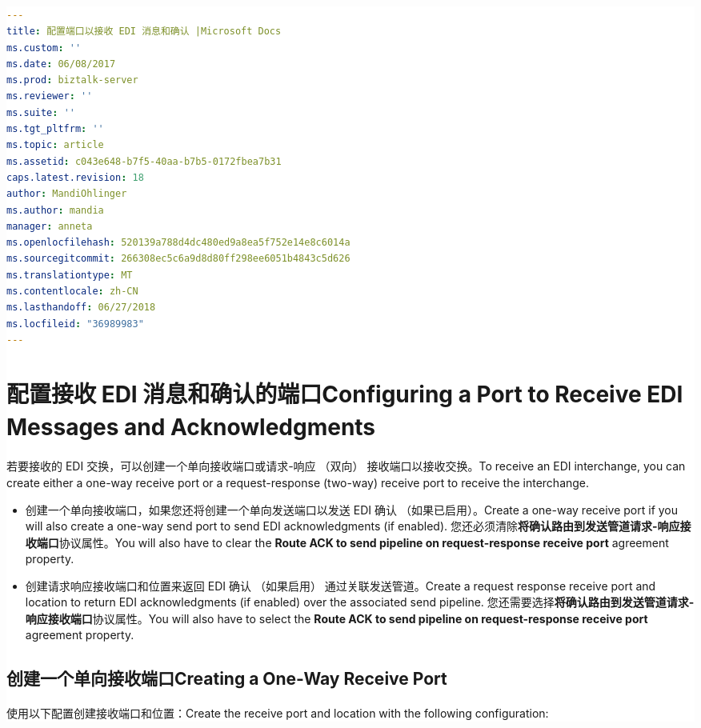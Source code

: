 ```yaml
---
title: 配置端口以接收 EDI 消息和确认 |Microsoft Docs
ms.custom: ''
ms.date: 06/08/2017
ms.prod: biztalk-server
ms.reviewer: ''
ms.suite: ''
ms.tgt_pltfrm: ''
ms.topic: article
ms.assetid: c043e648-b7f5-40aa-b7b5-0172fbea7b31
caps.latest.revision: 18
author: MandiOhlinger
ms.author: mandia
manager: anneta
ms.openlocfilehash: 520139a788d4dc480ed9a8ea5f752e14e8c6014a
ms.sourcegitcommit: 266308ec5c6a9d8d80ff298ee6051b4843c5d626
ms.translationtype: MT
ms.contentlocale: zh-CN
ms.lasthandoff: 06/27/2018
ms.locfileid: "36989983"
---
```

# <a name="configuring-a-port-to-receive-edi-messages-and-acknowledgments"></a><span data-ttu-id="ce014-102">配置接收 EDI 消息和确认的端口</span><span class="sxs-lookup"><span data-stu-id="ce014-102">Configuring a Port to Receive EDI Messages and Acknowledgments</span></span>
<span data-ttu-id="ce014-103">若要接收的 EDI 交换，可以创建一个单向接收端口或请求-响应 （双向） 接收端口以接收交换。</span><span class="sxs-lookup"><span data-stu-id="ce014-103">To receive an EDI interchange, you can create either a one-way receive port or a request-response (two-way) receive port to receive the interchange.</span></span>  

-   <span data-ttu-id="ce014-104">创建一个单向接收端口，如果您还将创建一个单向发送端口以发送 EDI 确认 （如果已启用）。</span><span class="sxs-lookup"><span data-stu-id="ce014-104">Create a one-way receive port if you will also create a one-way send port to send EDI acknowledgments (if enabled).</span></span> <span data-ttu-id="ce014-105">您还必须清除**将确认路由到发送管道请求-响应接收端口**协议属性。</span><span class="sxs-lookup"><span data-stu-id="ce014-105">You will also have to clear the **Route ACK to send pipeline on request-response receive port** agreement property.</span></span>  

-   <span data-ttu-id="ce014-106">创建请求响应接收端口和位置来返回 EDI 确认 （如果启用） 通过关联发送管道。</span><span class="sxs-lookup"><span data-stu-id="ce014-106">Create a request response receive port and location to return EDI acknowledgments (if enabled) over the associated send pipeline.</span></span> <span data-ttu-id="ce014-107">您还需要选择**将确认路由到发送管道请求-响应接收端口**协议属性。</span><span class="sxs-lookup"><span data-stu-id="ce014-107">You will also have to select the **Route ACK to send pipeline on request-response receive port** agreement property.</span></span>  

## <a name="creating-a-one-way-receive-port"></a><span data-ttu-id="ce014-108">创建一个单向接收端口</span><span class="sxs-lookup"><span data-stu-id="ce014-108">Creating a One-Way Receive Port</span></span>  
 <span data-ttu-id="ce014-109">使用以下配置创建接收端口和位置：</span><span class="sxs-lookup"><span data-stu-id="ce014-109">Create the receive port and location with the following configuration:</span></span>  
